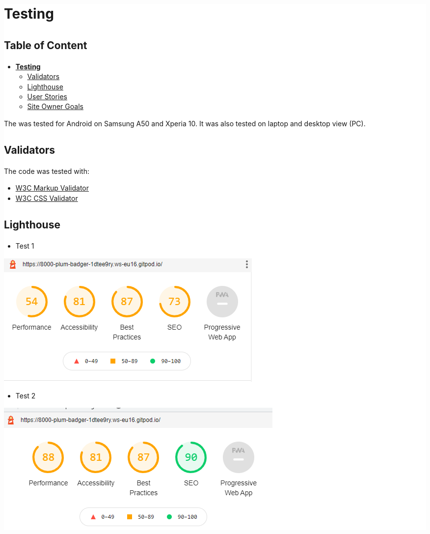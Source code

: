 # Testing

## Table of Content

* [**Testing**](#testing)
    * [Validators](#validators)
    * [Lighthouse](#lighthouse)
    * [User Stories](#user-stories)
    * [Site Owner Goals](#site-owner-goals) 

The was tested for Android on Samsung A50 and Xperia 10. It was also tested on laptop
and desktop view (PC).
## Validators
The code was tested with:
* [W3C Markup Validator](https://validator.w3.org/)
* [W3C CSS Validator](https://jigsaw.w3.org/css-validator/)

## Lighthouse

* Test 1

![Lighthouse test 1](wireframes/lighthouse1.png)
* Test 2

![Lighthouse test 2](wireframes/lighthouse2.png)
